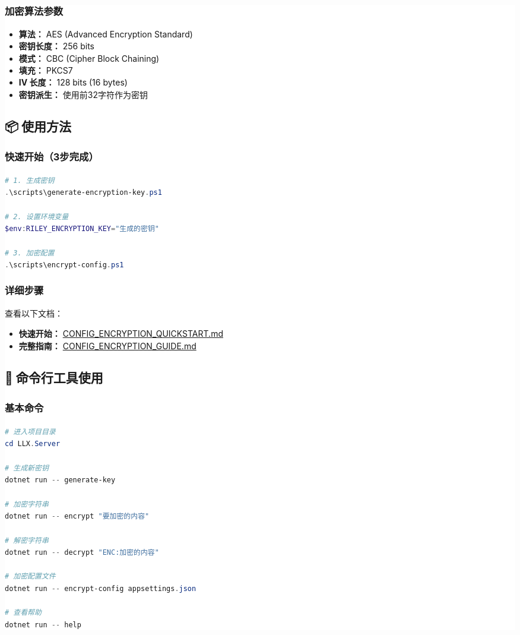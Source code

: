 ### 加密算法参数

- **算法：** AES (Advanced Encryption Standard)
- **密钥长度：** 256 bits
- **模式：** CBC (Cipher Block Chaining)
- **填充：** PKCS7
- **IV 长度：** 128 bits (16 bytes)
- **密钥派生：** 使用前32字符作为密钥

## 📦 使用方法

### 快速开始（3步完成）

```powershell
# 1. 生成密钥
.\scripts\generate-encryption-key.ps1

# 2. 设置环境变量
$env:RILEY_ENCRYPTION_KEY="生成的密钥"

# 3. 加密配置
.\scripts\encrypt-config.ps1
```

### 详细步骤

查看以下文档：
- **快速开始：** [CONFIG_ENCRYPTION_QUICKSTART.md](CONFIG_ENCRYPTION_QUICKSTART.md)
- **完整指南：** [CONFIG_ENCRYPTION_GUIDE.md](CONFIG_ENCRYPTION_GUIDE.md)

## 🎯 命令行工具使用

### 基本命令

```powershell
# 进入项目目录
cd LLX.Server

# 生成新密钥
dotnet run -- generate-key

# 加密字符串
dotnet run -- encrypt "要加密的内容"

# 解密字符串
dotnet run -- decrypt "ENC:加密的内容"

# 加密配置文件
dotnet run -- encrypt-config appsettings.json

# 查看帮助
dotnet run -- help
```
